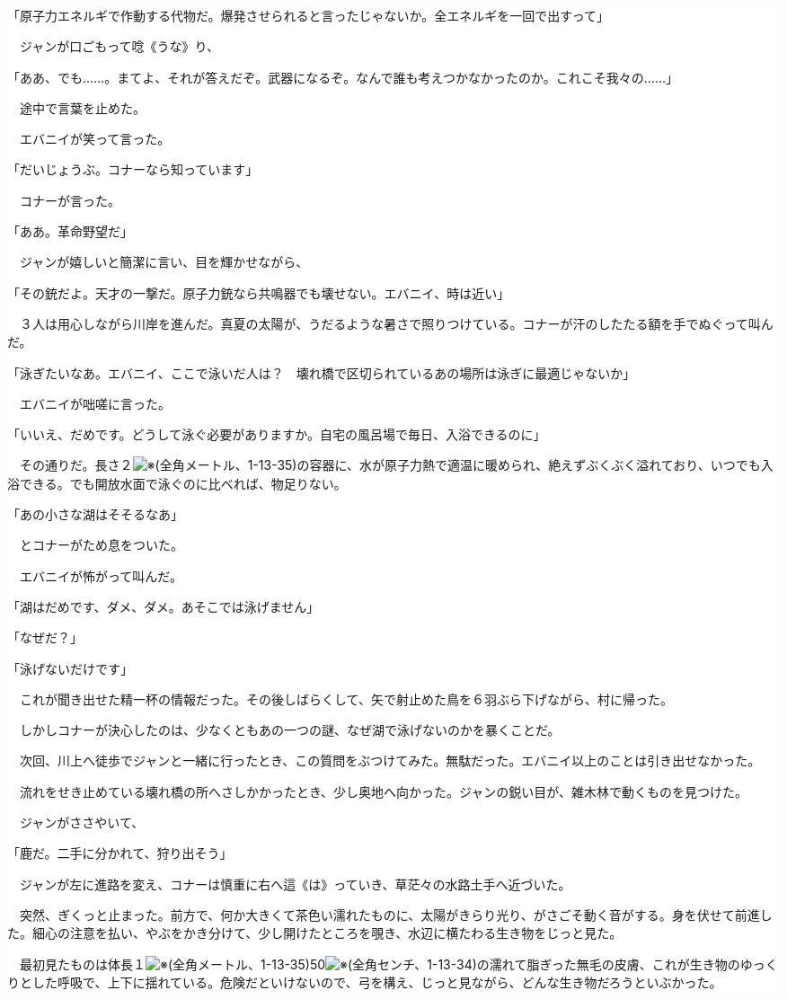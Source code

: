 「原子力エネルギで作動する代物だ。爆発させられると言ったじゃないか。全エネルギを一回で出すって」

　ジャンが口ごもって唸《うな》り、

「ああ、でも……。まてよ、それが答えだぞ。武器になるぞ。なんで誰も考えつかなかったのか。これこそ我々の……」

　途中で言葉を止めた。

　エバニイが笑って言った。

「だいじょうぶ。コナーなら知っています」

　コナーが言った。

「ああ。革命野望だ」

　ジャンが嬉しいと簡潔に言い、目を輝かせながら、

「その銃だよ。天才の一撃だ。原子力銃なら共鳴器でも壊せない。エバニイ、時は近い」



　３人は用心しながら川岸を進んだ。真夏の太陽が、うだるような暑さで照りつけている。コナーが汗のしたたる額を手でぬぐって叫んだ。

「泳ぎたいなあ。エバニイ、ここで泳いだ人は？　壊れ橋で区切られているあの場所は泳ぎに最適じゃないか」

　エバニイが咄嗟に言った。

「いいえ、だめです。どうして泳ぐ必要がありますか。自宅の風呂場で毎日、入浴できるのに」

　その通りだ。長さ２![※(全角メートル、1-13-35)](https://www.aozora.gr.jp/cards/002265/files/../../../gaiji/1-13/1-13-35.png)の容器に、水が原子力熱で適温に暖められ、絶えずぶくぶく溢れており、いつでも入浴できる。でも開放水面で泳ぐのに比べれば、物足りない。

「あの小さな湖はそそるなあ」

　とコナーがため息をついた。

　エバニイが怖がって叫んだ。

「湖はだめです、ダメ、ダメ。あそこでは泳げません」

「なぜだ？」

「泳げないだけです」

　これが聞き出せた精一杯の情報だった。その後しばらくして、矢で射止めた鳥を６羽ぶら下げながら、村に帰った。

　しかしコナーが決心したのは、少なくともあの一つの謎、なぜ湖で泳げないのかを暴くことだ。



　次回、川上へ徒歩でジャンと一緒に行ったとき、この質問をぶつけてみた。無駄だった。エバニイ以上のことは引き出せなかった。

　流れをせき止めている壊れ橋の所へさしかかったとき、少し奥地へ向かった。ジャンの鋭い目が、雑木林で動くものを見つけた。

　ジャンがささやいて、

「鹿だ。二手に分かれて、狩り出そう」

　ジャンが左に進路を変え、コナーは慎重に右へ這《は》っていき、草茫々の水路土手へ近づいた。

　突然、ぎくっと止まった。前方で、何か大きくて茶色い濡れたものに、太陽がきらり光り、がさごそ動く音がする。身を伏せて前進した。細心の注意を払い、やぶをかき分けて、少し開けたところを覗き、水辺に横たわる生き物をじっと見た。

　最初見たものは体長１![※(全角メートル、1-13-35)](https://www.aozora.gr.jp/cards/002265/files/../../../gaiji/1-13/1-13-35.png)50![※(全角センチ、1-13-34)](https://www.aozora.gr.jp/cards/002265/files/../../../gaiji/1-13/1-13-34.png)の濡れて脂ぎった無毛の皮膚、これが生き物のゆっくりとした呼吸で、上下に揺れている。危険だといけないので、弓を構え、じっと見ながら、どんな生き物だろうといぶかった。
